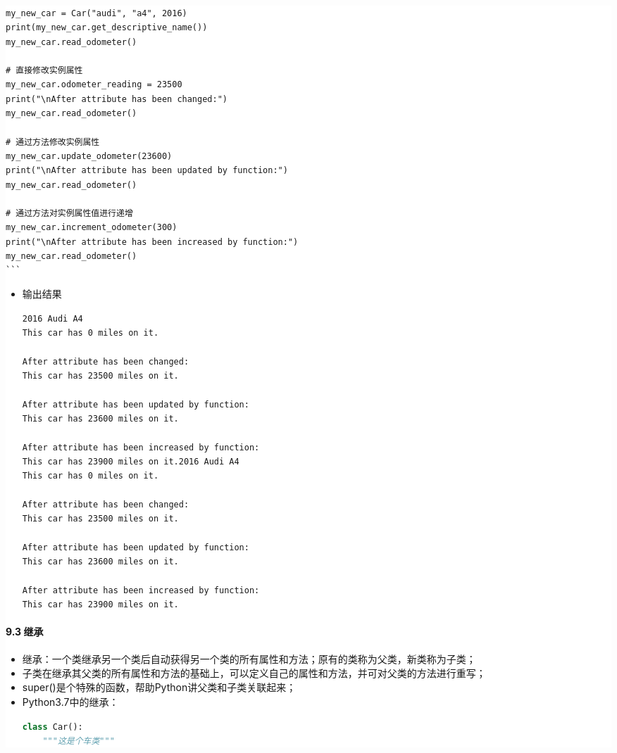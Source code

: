 
    my_new_car = Car("audi", "a4", 2016)
    print(my_new_car.get_descriptive_name())
    my_new_car.read_odometer()

    # 直接修改实例属性
    my_new_car.odometer_reading = 23500
    print("\nAfter attribute has been changed:")
    my_new_car.read_odometer()

    # 通过方法修改实例属性
    my_new_car.update_odometer(23600)
    print("\nAfter attribute has been updated by function:")
    my_new_car.read_odometer()

    # 通过方法对实例属性值进行递增
    my_new_car.increment_odometer(300)
    print("\nAfter attribute has been increased by function:")
    my_new_car.read_odometer()
    ```
- 输出结果
    
      2016 Audi A4
      This car has 0 miles on it.
      
      After attribute has been changed:
      This car has 23500 miles on it.
      
      After attribute has been updated by function:
      This car has 23600 miles on it.
      
      After attribute has been increased by function:
      This car has 23900 miles on it.2016 Audi A4
      This car has 0 miles on it.
      
      After attribute has been changed:
      This car has 23500 miles on it.
      
      After attribute has been updated by function:
      This car has 23600 miles on it.
      
      After attribute has been increased by function:
      This car has 23900 miles on it.
    
#### 9.3 继承
- 继承：一个类继承另一个类后自动获得另一个类的所有属性和方法；原有的类称为父类，新类称为子类；
- 子类在继承其父类的所有属性和方法的基础上，可以定义自己的属性和方法，并可对父类的方法进行重写；
- super()是个特殊的函数，帮助Python讲父类和子类关联起来；
- Python3.7中的继承：
    ```Python
    class Car():
        """这是个车类"""
